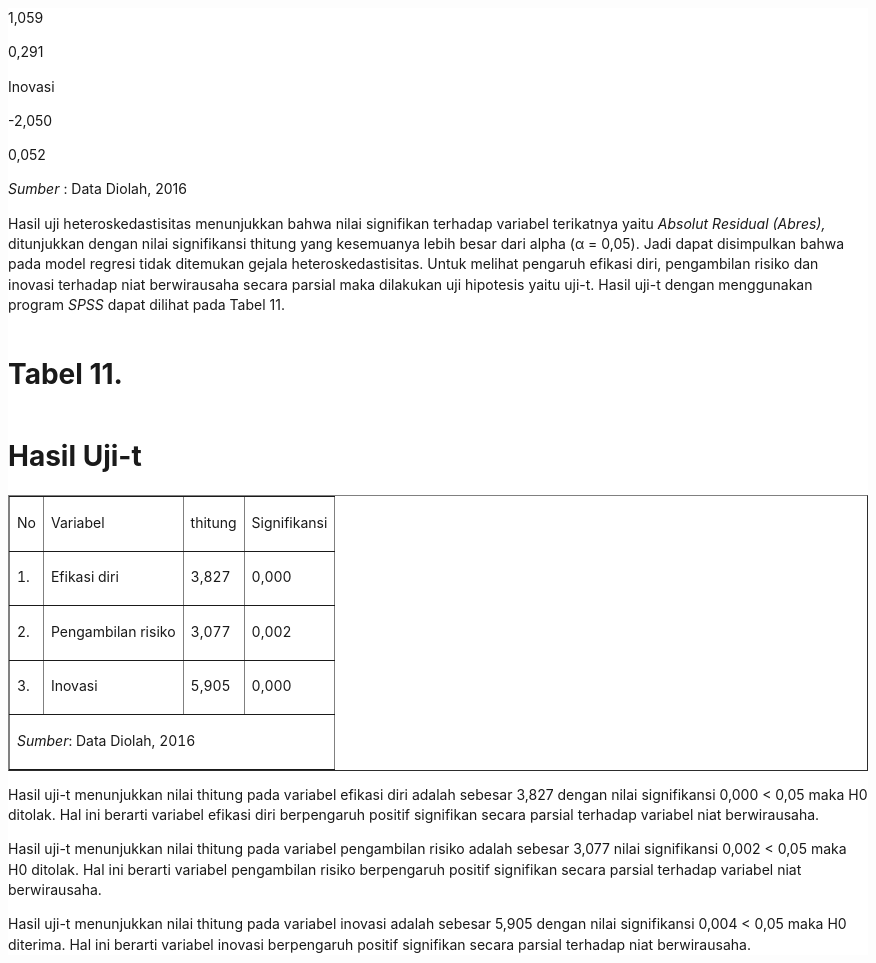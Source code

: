 <p><span class="font4">1,059</span></p></td><td style="vertical-align:bottom;">
<p><span class="font4">0,291</span></p></td></tr>
<tr><td style="vertical-align:top;">
<p><span class="font4">Inovasi</span></p></td><td style="vertical-align:top;">
<p><span class="font4">-2,050</span></p></td><td style="vertical-align:top;">
<p><span class="font4">0,052</span></p></td></tr>
<tr><td colspan="3" style="vertical-align:bottom;">
<p><span class="font4" style="font-style:italic;">Sumber</span><span class="font4"> : Data Diolah, 2016</span></p></td></tr>
</table>
<p><span class="font6">Hasil uji heteroskedastisitas menunjukkan bahwa nilai signifikan terhadap variabel terikatnya yaitu </span><span class="font6" style="font-style:italic;">Absolut Residual (Abres),</span><span class="font6"> ditunjukkan dengan nilai signifikansi t</span><span class="font3">hitung </span><span class="font6">yang kesemuanya lebih besar dari alpha (</span><span class="font0">α </span><span class="font6">= 0,05). Jadi dapat disimpulkan bahwa pada model regresi tidak ditemukan gejala heteroskedastisitas. Untuk melihat pengaruh efikasi diri, pengambilan risiko dan inovasi terhadap niat berwirausaha secara parsial maka dilakukan uji hipotesis yaitu uji-t. Hasil uji-t dengan menggunakan program </span><span class="font6" style="font-style:italic;">SPSS</span><span class="font6"> dapat dilihat pada Tabel 11.</span></p>
<h1><a name="bookmark35"></a><span class="font6" style="font-weight:bold;"><a name="bookmark36"></a>Tabel 11.</span><br><br><span class="font6" style="font-weight:bold;"><a name="bookmark37"></a>Hasil Uji-t</span></h1>
<table border="1">
<tr><td style="vertical-align:middle;">
<p><span class="font4">No</span></p></td><td style="vertical-align:middle;">
<p><span class="font4">Variabel</span></p></td><td style="vertical-align:bottom;">
<p><span class="font4">t</span><span class="font2">hitung</span></p></td><td style="vertical-align:bottom;">
<p><span class="font4">Signifikansi</span></p></td></tr>
<tr><td style="vertical-align:middle;">
<p><span class="font4">1.</span></p></td><td style="vertical-align:middle;">
<p><span class="font4">Efikasi diri</span></p></td><td style="vertical-align:middle;">
<p><span class="font4">3,827</span></p></td><td style="vertical-align:middle;">
<p><span class="font4">0,000</span></p></td></tr>
<tr><td style="vertical-align:middle;">
<p><span class="font4">2.</span></p></td><td style="vertical-align:middle;">
<p><span class="font4">Pengambilan risiko</span></p></td><td style="vertical-align:middle;">
<p><span class="font4">3,077</span></p></td><td style="vertical-align:middle;">
<p><span class="font4">0,002</span></p></td></tr>
<tr><td style="vertical-align:middle;">
<p><span class="font4">3.</span></p></td><td style="vertical-align:middle;">
<p><span class="font4">Inovasi</span></p></td><td style="vertical-align:middle;">
<p><span class="font4">5,905</span></p></td><td style="vertical-align:middle;">
<p><span class="font4">0,000</span></p></td></tr>
<tr><td colspan="4" style="vertical-align:bottom;">
<p><span class="font4" style="font-style:italic;">Sumber</span><span class="font4">: Data Diolah, 2016</span></p></td></tr>
</table>
<p><span class="font6">Hasil uji-t menunjukkan nilai t</span><span class="font3">hitung </span><span class="font6">pada variabel efikasi diri adalah sebesar 3,827 dengan nilai signifikansi 0,000 &lt;&nbsp;0,05 maka H</span><span class="font3">0 </span><span class="font6">ditolak. Hal ini berarti variabel efikasi diri berpengaruh positif signifikan secara parsial terhadap variabel niat berwirausaha.</span></p>
<p><span class="font6">Hasil uji-t menunjukkan nilai t</span><span class="font3">hitung </span><span class="font6">pada variabel pengambilan risiko adalah sebesar 3,077 nilai signifikansi 0,002 &lt;&nbsp;0,05 maka H</span><span class="font3">0 </span><span class="font6">ditolak. Hal ini berarti variabel pengambilan risiko berpengaruh positif signifikan secara parsial terhadap variabel niat berwirausaha.</span></p>
<p><span class="font6">Hasil uji-t menunjukkan nilai t</span><span class="font3">hitung </span><span class="font6">pada variabel inovasi adalah sebesar 5,905 dengan nilai signifikansi 0,004 &lt;&nbsp;0,05 maka H</span><span class="font3">0 </span><span class="font6">diterima. Hal ini berarti variabel inovasi berpengaruh positif signifikan secara parsial terhadap niat berwirausaha.</span></p>